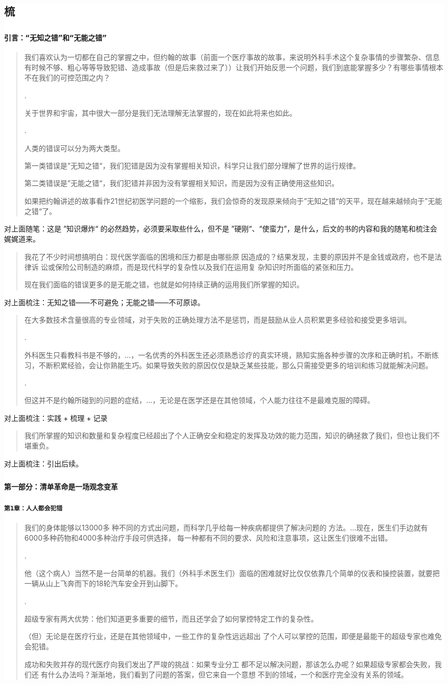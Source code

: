 ## 梳

### `引言：“无知之错”和“无能之错”`

> 我们喜欢认为一切都在自己的掌握之中，但约翰的故事（前面一个医疗事故的故事，来说明外科手术这个复杂事情的步骤繁杂、信息有时候不够、粗心等等导致犯错、造成事故（但是后来救过来了））让我们开始反思一个问题，我们到底能掌握多少？有哪些事情根本不在我们的可控范围之内？
>
> .
>
> 关于世界和宇宙，其中很大一部分是我们无法理解无法掌握的，现在如此将来也如此。
>
> .
>
> 人类的错误可以分为两大类型。
>
> 第一类错误是”无知之错“，我们犯错是因为没有掌握相关知识，科学只让我们部分理解了世界的运行规律。
>
> 第二类错误是”无能之错“，我们犯错并非因为没有掌握相关知识，而是因为没有正确使用这些知识。
>
> 如果把约翰讲述的故事看作21世纪初医学问题的一个缩影，我们会惊奇的发现原来倾向于”无知之错“的天平，现在越来越倾向于”无能之错“了。

对上面随笔：这是 ”知识爆炸“ 的必然趋势，必须要采取些什么，但不是 ”硬刚“、“使蛮力”，是什么，后文的书的内容和我的随笔和梳注会娓娓道来。

> 我花了不少时间想搞明白：现代医学面临的困境和压力都是由哪些原 因造成的？结果发现，主要的原因并不是金钱或政府，也不是法律诉 讼或保险公司制造的麻烦，而是现代科学的复杂性以及我们在运用复 杂知识时所面临的紧张和压力。
>
> 现在我们面临的错误更多的是无能之错，也就是如何持续正确的运用我们所掌握的知识。

对上面梳注：无知之错——不可避免；无能之错——不可原谅。

> 在大多数技术含量很高的专业领域，对于失败的正确处理方法不是惩罚，而是鼓励从业人员积累更多经验和接受更多培训。
>
> .
>
> 外科医生只看教科书是不够的，...，一名优秀的外科医生还必须熟悉诊疗的真实环境，熟知实施各种步骤的次序和正确时机，不断练习，不断积累经验，会让你熟能生巧。如果导致失败的原因仅仅是缺乏某些技能，那么只需接受更多的培训和练习就能解决问题。
>
> .
>
> 但这并不是约翰所碰到的问题的症结，...，无论是在医学还是在其他领域，个人能力往往不是最难克服的障碍。

对上面梳注：实践 + 梳理 + 记录

> 我们所掌握的知识和数量和复杂程度已经超出了个人正确安全和稳定的发挥及功效的能力范围，知识的确拯救了我们，但也让我们不堪重负。

对上面梳注：引出后续。

### `第一部分：清单革命是一场观念变革`

#### `第1章：人人都会犯错`

> 我们的身体能够以13000多 种不同的方式出问题，而科学几乎给每一种疾病都提供了解决问题的 方法。...现在，医生们手边就有6000多种药物和4000多种治疗手段可供选择， 每一种都有不同的要求、风险和注意事项，这让医生们很难不出错。
>
> .
>
> 他（这个病人）当然不是一台简单的机器。我们（外科手术医生们）面临的困难就好比仅仅依靠几个简单的仪表和操控装置，就要把一辆从山上飞奔而下的18轮汽车安全开到山脚下。
>
> .
>
> 超级专家有两大优势：他们知道更多重要的细节，而且还学会了如何掌控特定工作的复杂性。
>
> （但）无论是在医疗行业，还是在其他领域中，一些工作的复杂性远远超出 了个人可以掌控的范围，即便是最能干的超级专家也难免会犯错。
>
> 成功和失败并存的现代医疗向我们发出了严竣的挑战：如果专业分工 都不足以解决问题，那该怎么办呢？如果超级专家都会失败，我们还 有什么办法吗？渐渐地，我们看到了问题的答案，但它来自一个意想 不到的领域，一个和医疗完全没有关系的领域。